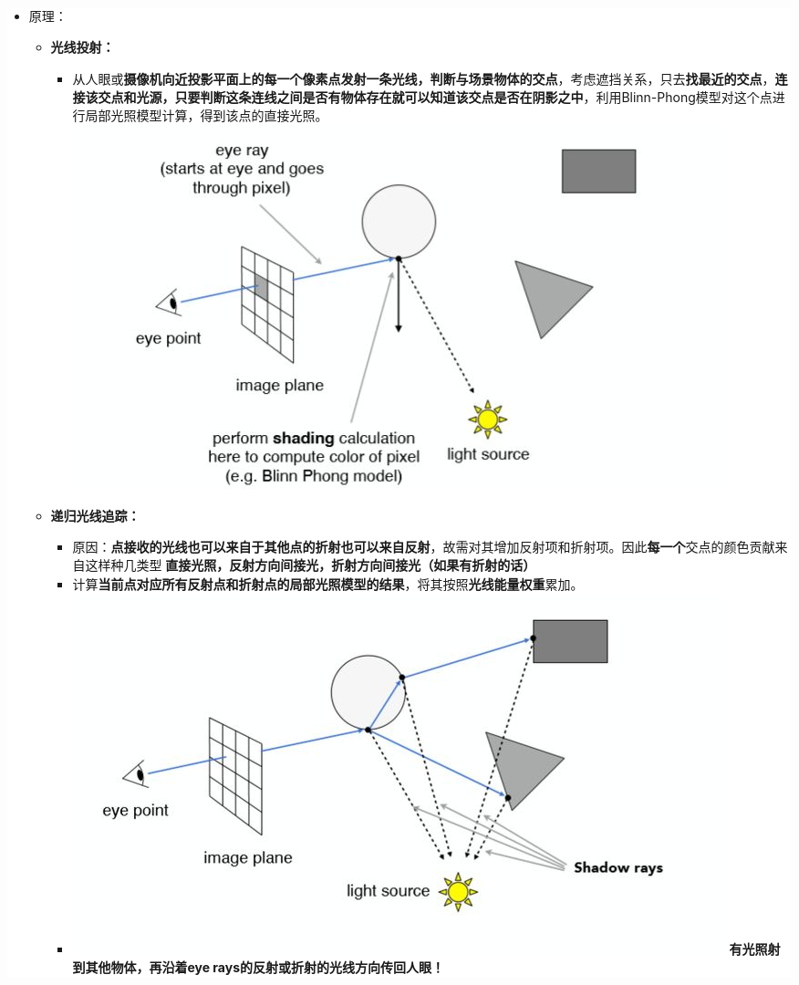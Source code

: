   * 原理：

    * **光线投射：**

      * 从人眼或**摄像机向近投影平面上的每一个像素点发射一条光线，判断与场景物体的交点**，考虑遮挡关系，只去**找最近的交点**，**连接该交点和光源，只要判断这条连线之间是否有物体存在就可以知道该交点是否在阴影之中**，利用Blinn-Phong模型对这个点进行局部光照模型计算，得到该点的直接光照。![img](../../img/v2-0c70788f0a6091959174fd9af9175c5a_720w.jpg)

    * **递归光线追踪：**

      * 原因：**点接收的光线也可以来自于其他点的折射也可以来自反射**，故需对其增加反射项和折射项。因此**每一个**交点的颜色贡献来自这样种几类型 **直接光照，反射方向间接光，折射方向间接光（如果有折射的话）**
      * 计算**当前点对应所有反射点和折射点的局部光照模型的结果**，将其按照**光线能量权重**累加。
      * ![img](../../img/v2-709229335ca6abab8d63fb39f2f32fc4_720w.jpg)**有光照射到其他物体，再沿着eye rays的反射或折射的光线方向传回人眼！**

